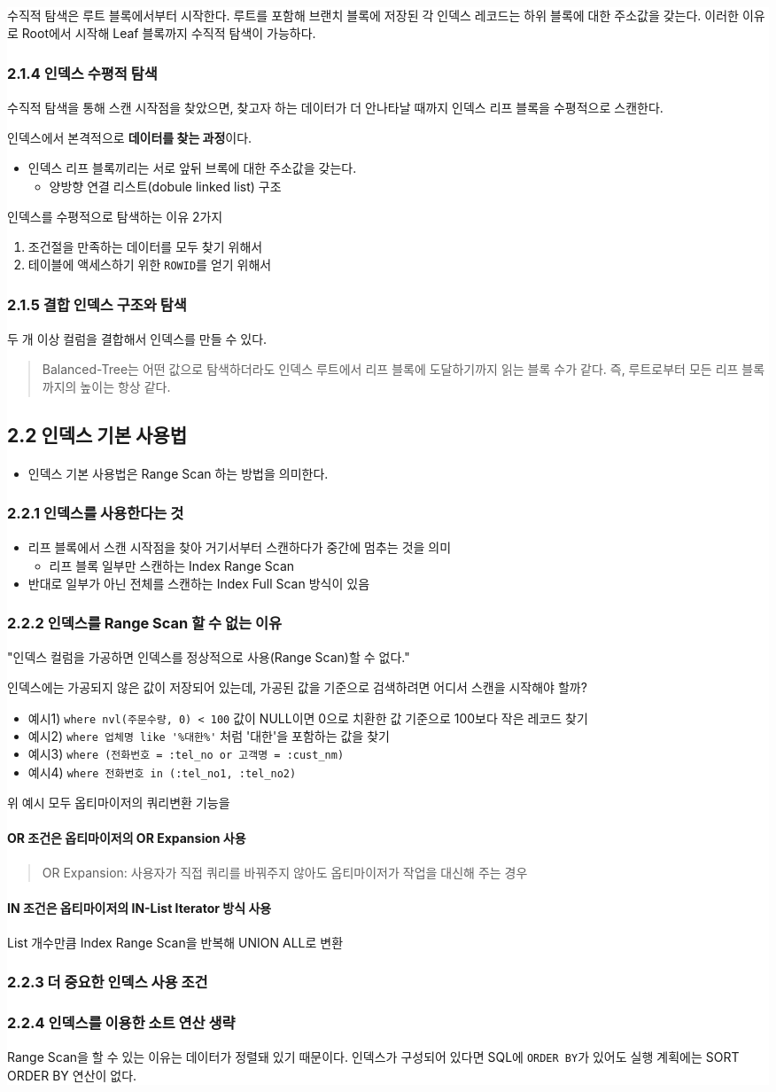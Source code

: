 수직적 탐색은 루트 블록에서부터 시작한다. 루트를 포함해 브랜치 블록에 저장된 각 인덱스 레코드는 하위 블록에 대한 주소값을 갖는다.
이러한 이유로 Root에서 시작해 Leaf 블록까지 수직적 탐색이 가능하다.

### 2.1.4 인덱스 수평적 탐색
수직적 탐색을 통해 스캔 시작점을 찾았으면, 찾고자 하는 데이터가 더 안나타날 때까지 인덱스 리프 블록을 수평적으로 스캔한다.

인덱스에서 본격적으로 **데이터를 찾는 과정**이다.

- 인덱스 리프 블록끼리는 서로 앞뒤 브록에 대한 주소값을 갖는다.
  - 양방향 연결 리스트(dobule linked list) 구조

인덱스를 수평적으로 탐색하는 이유 2가지
1. 조건절을 만족하는 데이터를 모두 찾기 위해서
2. 테이블에 액세스하기 위한 `ROWID`를 얻기 위해서

### 2.1.5 결합 인덱스 구조와 탐색
두 개 이상 컬럼을 결합해서 인덱스를 만들 수 있다.

> Balanced-Tree는 어떤 값으로 탐색하더라도 인덱스 루트에서 리프 블록에 도달하기까지 읽는 블록 수가 같다. 즉, 루트로부터 모든 리프 블록까지의 높이는 항상 같다.

## 2.2 인덱스 기본 사용법
- 인덱스 기본 사용법은 Range Scan 하는 방법을 의미한다.

### 2.2.1 인덱스를 사용한다는 것
- 리프 블록에서 스캔 시작점을 찾아 거기서부터 스캔하다가 중간에 멈추는 것을 의미
  - 리프 블록 일부만 스캔하는 Index Range Scan
- 반대로 일부가 아닌 전체를 스캔하는 Index Full Scan 방식이 있음

### 2.2.2 인덱스를 Range Scan 할 수 없는 이유
"인덱스 컬럼을 가공하면 인덱스를 정상적으로 사용(Range Scan)할 수 없다."

인덱스에는 가공되지 않은 값이 저장되어 있는데, 가공된 값을 기준으로 검색하려면 어디서 스캔을 시작해야 할까?
- 예시1) `where nvl(주문수량, 0) < 100` 값이 NULL이면 0으로 치환한 값 기준으로 100보다 작은 레코드 찾기
- 예시2) `where 업체명 like '%대한%'` 처럼 '대한'을 포함하는 값을 찾기
- 예시3) `where (전화번호 = :tel_no or 고객명 = :cust_nm)`
- 예시4) `where 전화번호 in (:tel_no1, :tel_no2)`

위 예시 모두 옵티마이저의 쿼리변환 기능을 

#### **OR 조건은 옵티마이저의 OR Expansion 사용**

> OR Expansion: 사용자가 직접 쿼리를 바꿔주지 않아도 옵티마이저가 작업을 대신해 주는 경우

#### **IN 조건은 옵티마이저의 IN-List Iterator 방식 사용**

List 개수만큼 Index Range Scan을 반복해 UNION ALL로 변환

### 2.2.3 더 중요한 인덱스 사용 조건

### 2.2.4 인덱스를 이용한 소트 연산 생략
Range Scan을 할 수 있는 이유는 데이터가 정렬돼 있기 때문이다.
인덱스가 구성되어 있다면 SQL에 `ORDER BY`가 있어도 실행 계획에는 SORT ORDER BY 연산이 없다.
